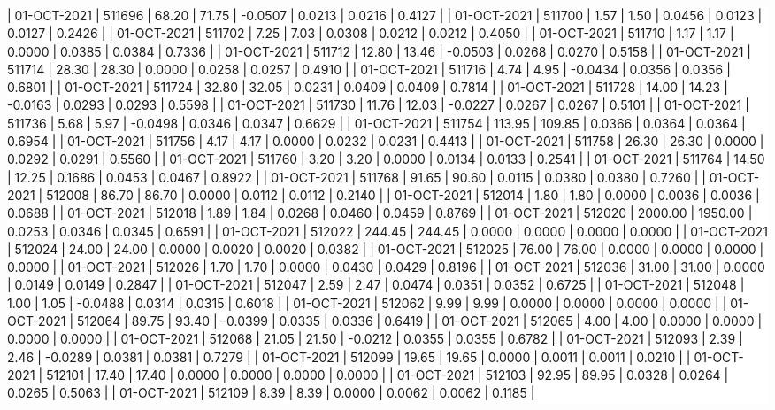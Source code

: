 | 01-OCT-2021 | 511696 | 68.20 | 71.75 | -0.0507 | 0.0213 | 0.0216 | 0.4127 |
| 01-OCT-2021 | 511700 | 1.57 | 1.50 | 0.0456 | 0.0123 | 0.0127 | 0.2426 |
| 01-OCT-2021 | 511702 | 7.25 | 7.03 | 0.0308 | 0.0212 | 0.0212 | 0.4050 |
| 01-OCT-2021 | 511710 | 1.17 | 1.17 | 0.0000 | 0.0385 | 0.0384 | 0.7336 |
| 01-OCT-2021 | 511712 | 12.80 | 13.46 | -0.0503 | 0.0268 | 0.0270 | 0.5158 |
| 01-OCT-2021 | 511714 | 28.30 | 28.30 | 0.0000 | 0.0258 | 0.0257 | 0.4910 |
| 01-OCT-2021 | 511716 | 4.74 | 4.95 | -0.0434 | 0.0356 | 0.0356 | 0.6801 |
| 01-OCT-2021 | 511724 | 32.80 | 32.05 | 0.0231 | 0.0409 | 0.0409 | 0.7814 |
| 01-OCT-2021 | 511728 | 14.00 | 14.23 | -0.0163 | 0.0293 | 0.0293 | 0.5598 |
| 01-OCT-2021 | 511730 | 11.76 | 12.03 | -0.0227 | 0.0267 | 0.0267 | 0.5101 |
| 01-OCT-2021 | 511736 | 5.68 | 5.97 | -0.0498 | 0.0346 | 0.0347 | 0.6629 |
| 01-OCT-2021 | 511754 | 113.95 | 109.85 | 0.0366 | 0.0364 | 0.0364 | 0.6954 |
| 01-OCT-2021 | 511756 | 4.17 | 4.17 | 0.0000 | 0.0232 | 0.0231 | 0.4413 |
| 01-OCT-2021 | 511758 | 26.30 | 26.30 | 0.0000 | 0.0292 | 0.0291 | 0.5560 |
| 01-OCT-2021 | 511760 | 3.20 | 3.20 | 0.0000 | 0.0134 | 0.0133 | 0.2541 |
| 01-OCT-2021 | 511764 | 14.50 | 12.25 | 0.1686 | 0.0453 | 0.0467 | 0.8922 |
| 01-OCT-2021 | 511768 | 91.65 | 90.60 | 0.0115 | 0.0380 | 0.0380 | 0.7260 |
| 01-OCT-2021 | 512008 | 86.70 | 86.70 | 0.0000 | 0.0112 | 0.0112 | 0.2140 |
| 01-OCT-2021 | 512014 | 1.80 | 1.80 | 0.0000 | 0.0036 | 0.0036 | 0.0688 |
| 01-OCT-2021 | 512018 | 1.89 | 1.84 | 0.0268 | 0.0460 | 0.0459 | 0.8769 |
| 01-OCT-2021 | 512020 | 2000.00 | 1950.00 | 0.0253 | 0.0346 | 0.0345 | 0.6591 |
| 01-OCT-2021 | 512022 | 244.45 | 244.45 | 0.0000 | 0.0000 | 0.0000 | 0.0000 |
| 01-OCT-2021 | 512024 | 24.00 | 24.00 | 0.0000 | 0.0020 | 0.0020 | 0.0382 |
| 01-OCT-2021 | 512025 | 76.00 | 76.00 | 0.0000 | 0.0000 | 0.0000 | 0.0000 |
| 01-OCT-2021 | 512026 | 1.70 | 1.70 | 0.0000 | 0.0430 | 0.0429 | 0.8196 |
| 01-OCT-2021 | 512036 | 31.00 | 31.00 | 0.0000 | 0.0149 | 0.0149 | 0.2847 |
| 01-OCT-2021 | 512047 | 2.59 | 2.47 | 0.0474 | 0.0351 | 0.0352 | 0.6725 |
| 01-OCT-2021 | 512048 | 1.00 | 1.05 | -0.0488 | 0.0314 | 0.0315 | 0.6018 |
| 01-OCT-2021 | 512062 | 9.99 | 9.99 | 0.0000 | 0.0000 | 0.0000 | 0.0000 |
| 01-OCT-2021 | 512064 | 89.75 | 93.40 | -0.0399 | 0.0335 | 0.0336 | 0.6419 |
| 01-OCT-2021 | 512065 | 4.00 | 4.00 | 0.0000 | 0.0000 | 0.0000 | 0.0000 |
| 01-OCT-2021 | 512068 | 21.05 | 21.50 | -0.0212 | 0.0355 | 0.0355 | 0.6782 |
| 01-OCT-2021 | 512093 | 2.39 | 2.46 | -0.0289 | 0.0381 | 0.0381 | 0.7279 |
| 01-OCT-2021 | 512099 | 19.65 | 19.65 | 0.0000 | 0.0011 | 0.0011 | 0.0210 |
| 01-OCT-2021 | 512101 | 17.40 | 17.40 | 0.0000 | 0.0000 | 0.0000 | 0.0000 |
| 01-OCT-2021 | 512103 | 92.95 | 89.95 | 0.0328 | 0.0264 | 0.0265 | 0.5063 |
| 01-OCT-2021 | 512109 | 8.39 | 8.39 | 0.0000 | 0.0062 | 0.0062 | 0.1185 |